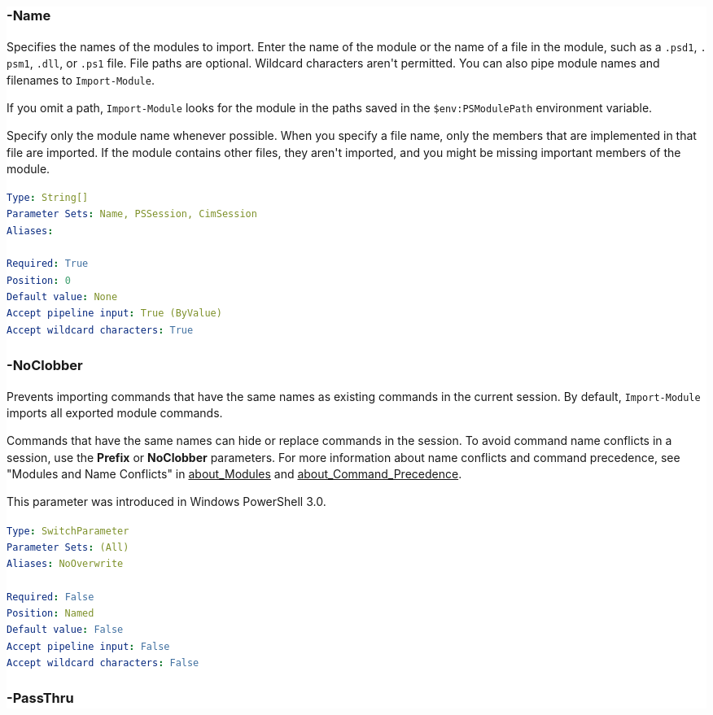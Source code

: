 ### -Name

Specifies the names of the modules to import. Enter the name of the module or the name of a file in
the module, such as a `.psd1`, `.psm1`, `.dll`, or `.ps1` file. File paths are optional. Wildcard characters
aren't permitted. You can also pipe module names and filenames to `Import-Module`.

If you omit a path, `Import-Module` looks for the module in the paths saved in the
`$env:PSModulePath` environment variable.

Specify only the module name whenever possible. When you specify a file name, only the members that
are implemented in that file are imported. If the module contains other files, they aren't
imported, and you might be missing important members of the module.

```yaml
Type: String[]
Parameter Sets: Name, PSSession, CimSession
Aliases:

Required: True
Position: 0
Default value: None
Accept pipeline input: True (ByValue)
Accept wildcard characters: True
```

### -NoClobber

Prevents importing commands that have the same names as existing commands in the current session. By
default, `Import-Module` imports all exported module commands.

Commands that have the same names can hide or replace commands in the session. To avoid command name
conflicts in a session, use the **Prefix** or **NoClobber** parameters. For more information about
name conflicts and command precedence, see "Modules and Name Conflicts" in [about_Modules](about/about_Modules.md)
and [about_Command_Precedence](about/about_Command_Precedence.md).

This parameter was introduced in Windows PowerShell 3.0.

```yaml
Type: SwitchParameter
Parameter Sets: (All)
Aliases: NoOverwrite

Required: False
Position: Named
Default value: False
Accept pipeline input: False
Accept wildcard characters: False
```

### -PassThru
